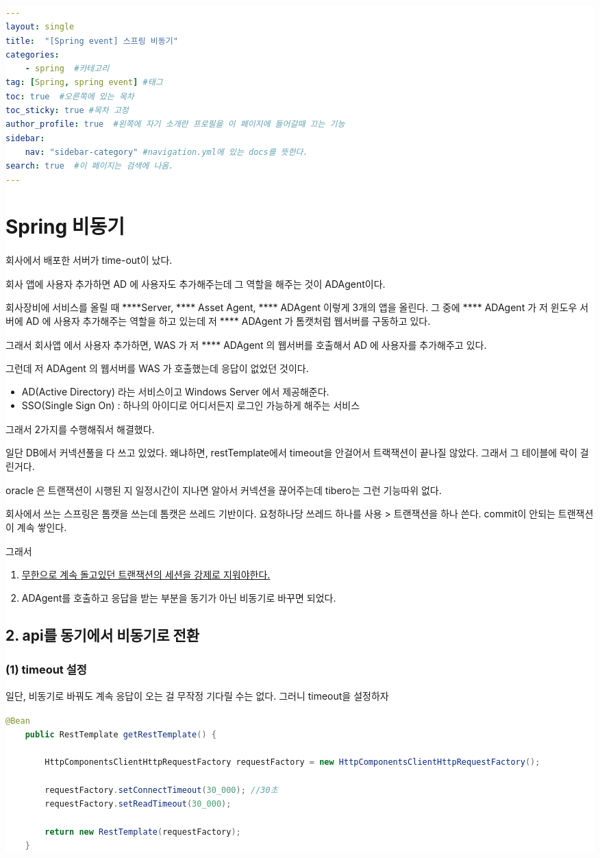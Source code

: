 ```yaml
---
layout: single
title:  "[Spring event] 스프링 비동기"
categories: 
    - spring  #카테고리
tag: [Spring, spring event] #태그
toc: true  #오른쪽에 있는 목차
toc_sticky: true #목차 고정
author_profile: true  #왼쪽에 자기 소개란 프로필을 이 페이지에 들어갈때 끄는 기능
sidebar:
    nav: "sidebar-category" #navigation.yml에 있는 docs를 뜻한다.
search: true  #이 페이지는 검색에 나옴.
---
```


# Spring 비동기

회사에서 배포한 서버가 time-out이 났다. 

회사 앱에 사용자 추가하면 AD 에 사용자도 추가해주는데 그 역할을 해주는 것이 ADAgent이다. 

회사장비에 서비스를 올릴 때 ****Server, **** Asset Agent, **** ADAgent 이렇게 3개의 앱을 올린다. 그 중에 **** ADAgent 가 저 윈도우 서버에 AD 에 사용자 추가해주는 역할을 하고 있는데 저 **** ADAgent 가 톰캣처럼 웹서버를 구동하고 있다. 

그래서 회사앱 에서 사용자 추가하면, WAS 가 저 **** ADAgent 의 웹서버를 호출해서 AD 에 사용자를 추가해주고 있다. 

그런데 저 ADAgent 의 웹서버를 WAS 가 호출했는데 응답이 없었던 것이다. 

- AD(Active Directory) 라는 서비스이고 Windows Server 에서 제공해준다.
- SSO(Single Sign On) : 하나의 아이디로 어디서든지 로그인 가능하게 해주는 서비스

그래서 2가지를 수행해줘서 해결했다.

일단 DB에서 커넥션풀을 다 쓰고 있었다. 왜냐하면, restTemplate에서 timeout을 안걸어서 트랙잭션이 끝나질 않았다. 그래서 그 테이블에 락이 걸린거다. 

oracle 은 트랜잭션이 시행된 지 일정시간이 지나면 알아서 커넥션을 끊어주는데 tibero는 그런 기능따위 없다.

회사에서 쓰는 스프링은 톰캣을 쓰는데 톰캣은 쓰레드 기반이다. 요청하나당 쓰레드 하나를 사용 > 트랜잭션을 하나 쓴다. commit이 안되는 트랜잭션이 계속 쌓인다.

그래서 

1. [무한으로 계속 돌고있던 트랜잭션의 세션을 강제로 지워야한다.](https://woolfie1101.github.io/db/tibero-session-del/) 

2. ADAgent를 호출하고 응답을 받는 부분을 동기가 아닌 비동기로 바꾸면 되었다.

## 2. api를 동기에서 비동기로 전환

### (1) timeout 설정

일단, 비동기로 바꿔도 계속 응답이 오는 걸 무작정 기다릴 수는 없다. 그러니 timeout을 설정하자

```java
@Bean
    public RestTemplate getRestTemplate() {

        HttpComponentsClientHttpRequestFactory requestFactory = new HttpComponentsClientHttpRequestFactory();

        requestFactory.setConnectTimeout(30_000); //30초
        requestFactory.setReadTimeout(30_000);

        return new RestTemplate(requestFactory);
    }
```
